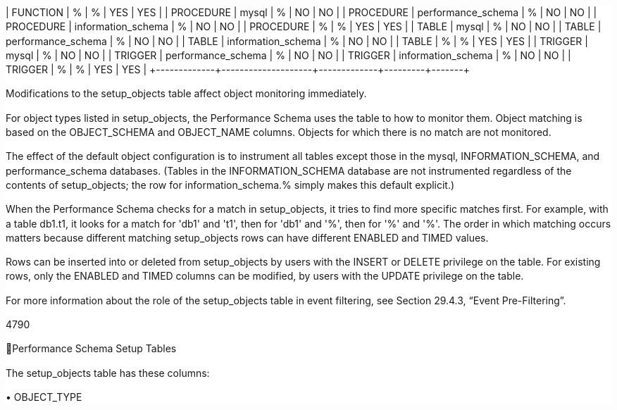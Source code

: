 | FUNCTION    | %                  | %           | YES     | YES   |
| PROCEDURE   | mysql              | %           | NO      | NO    |
| PROCEDURE   | performance_schema | %           | NO      | NO    |
| PROCEDURE   | information_schema | %           | NO      | NO    |
| PROCEDURE   | %                  | %           | YES     | YES   |
| TABLE       | mysql              | %           | NO      | NO    |
| TABLE       | performance_schema | %           | NO      | NO    |
| TABLE       | information_schema | %           | NO      | NO    |
| TABLE       | %                  | %           | YES     | YES   |
| TRIGGER     | mysql              | %           | NO      | NO    |
| TRIGGER     | performance_schema | %           | NO      | NO    |
| TRIGGER     | information_schema | %           | NO      | NO    |
| TRIGGER     | %                  | %           | YES     | YES   |
+-------------+--------------------+-------------+---------+-------+

Modifications to the setup_objects table affect object monitoring immediately.

For object types listed in setup_objects, the Performance Schema uses the table to how to monitor
them. Object matching is based on the OBJECT_SCHEMA and OBJECT_NAME columns. Objects for
which there is no match are not monitored.

The effect of the default object configuration is to instrument all tables except those in
the mysql, INFORMATION_SCHEMA, and performance_schema databases. (Tables in
the INFORMATION_SCHEMA database are not instrumented regardless of the contents of
setup_objects; the row for information_schema.% simply makes this default explicit.)

When the Performance Schema checks for a match in setup_objects, it tries to find more specific
matches first. For example, with a table db1.t1, it looks for a match for 'db1' and 't1', then for
'db1' and '%', then for '%' and '%'. The order in which matching occurs matters because different
matching setup_objects rows can have different ENABLED and TIMED values.

Rows can be inserted into or deleted from setup_objects by users with the INSERT or DELETE
privilege on the table. For existing rows, only the ENABLED and TIMED columns can be modified, by
users with the UPDATE privilege on the table.

For more information about the role of the setup_objects table in event filtering, see Section 29.4.3,
“Event Pre-Filtering”.

4790

Performance Schema Setup Tables

The setup_objects table has these columns:

• OBJECT_TYPE
